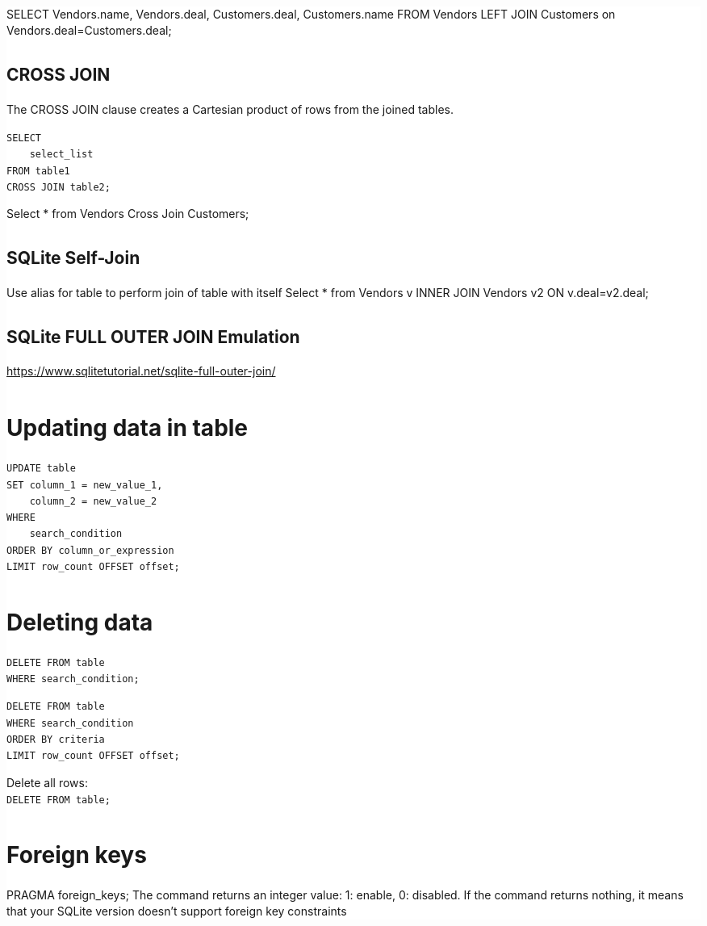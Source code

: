SELECT Vendors.name, Vendors.deal, Customers.deal, Customers.name FROM Vendors LEFT JOIN Customers on Vendors.deal=Customers.deal;


## CROSS JOIN
The CROSS JOIN clause creates a Cartesian product of rows from the joined tables.
```
SELECT
    select_list
FROM table1
CROSS JOIN table2;
```
Select * from Vendors Cross Join Customers;


## SQLite Self-Join
Use alias for table to perform join of table with itself 
Select * from Vendors v INNER JOIN Vendors v2 ON v.deal=v2.deal;

## SQLite FULL OUTER JOIN Emulation
https://www.sqlitetutorial.net/sqlite-full-outer-join/


# Updating data in table
```
UPDATE table
SET column_1 = new_value_1,
    column_2 = new_value_2
WHERE
    search_condition 
ORDER BY column_or_expression
LIMIT row_count OFFSET offset;
```

# Deleting data
```
DELETE FROM table
WHERE search_condition;
```

```
DELETE FROM table
WHERE search_condition
ORDER BY criteria
LIMIT row_count OFFSET offset;
```

Delete all rows:  
`DELETE FROM table;`


# Foreign keys
PRAGMA foreign_keys;
The command returns an integer value: 1: enable, 0: disabled. 
If the command returns nothing, it means that your SQLite version doesn’t support foreign key constraints
